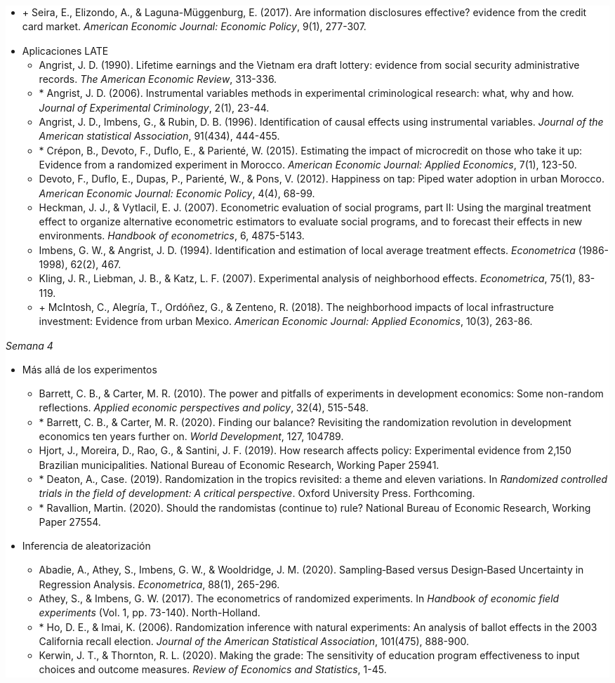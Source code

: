   + \+ Seira, E., Elizondo, A., & Laguna-Müggenburg, E. (2017). Are information disclosures effective? evidence from the credit card market. *American Economic Journal: Economic Policy*, 9(1), 277-307.  

* Aplicaciones LATE  
  + Angrist, J. D. (1990). Lifetime earnings and the Vietnam era draft lottery: evidence from social security administrative records. *The American Economic Review*, 313-336.  
  + \* Angrist, J. D. (2006). Instrumental variables methods in experimental criminological research: what, why and how. *Journal of Experimental Criminology*, 2(1), 23-44.  
  + Angrist, J. D., Imbens, G., & Rubin, D. B. (1996). Identification of causal effects using instrumental variables. *Journal of the American statistical Association*, 91(434), 444-455.  
  + \* Crépon, B., Devoto, F., Duflo, E., & Parienté, W. (2015). Estimating the impact of microcredit on those who take it up: Evidence from a randomized experiment in Morocco. *American Economic Journal: Applied Economics*, 7(1), 123-50.  
  + Devoto, F., Duflo, E., Dupas, P., Parienté, W., & Pons, V. (2012). Happiness on tap: Piped water adoption in urban Morocco. *American Economic Journal: Economic Policy*, 4(4), 68-99.  
  + Heckman, J. J., & Vytlacil, E. J. (2007). Econometric evaluation of social programs, part II: Using the marginal treatment effect to organize alternative econometric estimators to evaluate social programs, and to forecast their effects in new environments. *Handbook of econometrics*, 6, 4875-5143.  
  + Imbens, G. W., & Angrist, J. D. (1994). Identification and estimation of local average treatment effects. *Econometrica* (1986-1998), 62(2), 467.  
  + Kling, J. R., Liebman, J. B., & Katz, L. F. (2007). Experimental analysis of neighborhood effects. *Econometrica*, 75(1), 83-119.  
  + \+ McIntosh, C., Alegría, T., Ordóñez, G., & Zenteno, R. (2018). The neighborhood impacts of local infrastructure investment: Evidence from urban Mexico. *American Economic Journal: Applied Economics*, 10(3), 263-86.  

*Semana 4*
* Más allá de los experimentos  
  + Barrett, C. B., & Carter, M. R. (2010). The power and pitfalls of experiments in development economics: Some non-random reflections. *Applied economic perspectives and policy*, 32(4), 515-548.  
  + \* Barrett, C. B., & Carter, M. R. (2020). Finding our balance? Revisiting the randomization revolution in development economics ten years further on. *World Development*, 127, 104789.  
  + Hjort, J., Moreira, D., Rao, G., & Santini, J. F. (2019). How research affects policy: Experimental evidence from 2,150 Brazilian municipalities. National Bureau of Economic Research, Working Paper 25941.  
  + \* Deaton, A., Case. (2019). Randomization in the tropics revisited: a theme and eleven variations. In *Randomized controlled trials in the field of development: A critical perspective*. Oxford University Press. Forthcoming.  
  + \* Ravallion, Martin. (2020). Should the randomistas (continue to) rule? National Bureau of Economic Research, Working Paper 27554.

* Inferencia de aleatorización  
  + Abadie, A., Athey, S., Imbens, G. W., & Wooldridge, J. M. (2020). Sampling‐Based versus Design‐Based Uncertainty in Regression Analysis. *Econometrica*, 88(1), 265-296.   
  + Athey, S., & Imbens, G. W. (2017). The econometrics of randomized experiments. In *Handbook of economic field experiments* (Vol. 1, pp. 73-140). North-Holland.  
  + \* Ho, D. E., & Imai, K. (2006). Randomization inference with natural experiments: An analysis of ballot effects in the 2003 California recall election. *Journal of the American Statistical Association*, 101(475), 888-900.  
  + Kerwin, J. T., & Thornton, R. L. (2020). Making the grade: The sensitivity of education program effectiveness to input choices and outcome measures. *Review of Economics and Statistics*, 1-45.  
